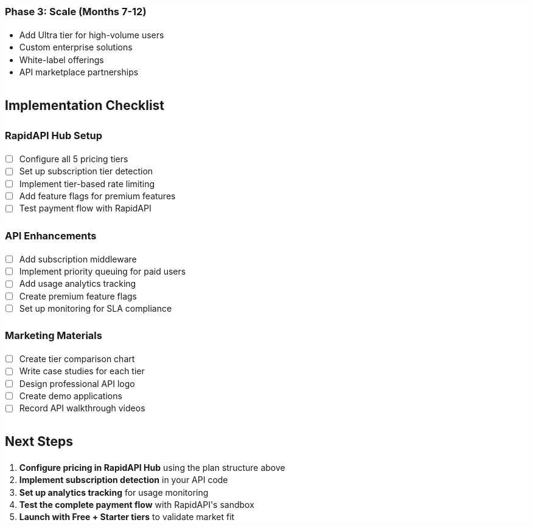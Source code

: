 ### Phase 3: Scale (Months 7-12)
- Add Ultra tier for high-volume users
- Custom enterprise solutions
- White-label offerings
- API marketplace partnerships

## Implementation Checklist

### RapidAPI Hub Setup
- [ ] Configure all 5 pricing tiers
- [ ] Set up subscription tier detection
- [ ] Implement tier-based rate limiting
- [ ] Add feature flags for premium features
- [ ] Test payment flow with RapidAPI

### API Enhancements
- [ ] Add subscription middleware
- [ ] Implement priority queuing for paid users
- [ ] Add usage analytics tracking
- [ ] Create premium feature flags
- [ ] Set up monitoring for SLA compliance

### Marketing Materials
- [ ] Create tier comparison chart
- [ ] Write case studies for each tier
- [ ] Design professional API logo
- [ ] Create demo applications
- [ ] Record API walkthrough videos

## Next Steps

1. **Configure pricing in RapidAPI Hub** using the plan structure above
2. **Implement subscription detection** in your API code
3. **Set up analytics tracking** for usage monitoring
4. **Test the complete payment flow** with RapidAPI's sandbox
5. **Launch with Free + Starter tiers** to validate market fit
